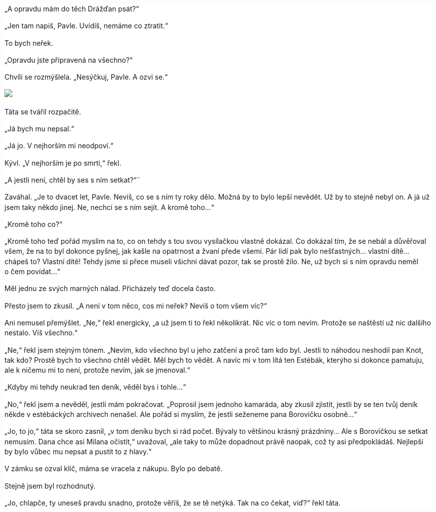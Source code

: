 „A opravdu mám do těch Drážďan psát?“

„Jen tam napiš, Pavle. Uvidíš, nemáme co ztratit.“

To bych neřek.

„Opravdu jste připravená na všechno?“

Chvíli se rozmýšlela. „Nesýčkuj, Pavle. A ozvi se.“

![](image/divider.jpg)

Táta se tvářil rozpačitě.

„Já bych mu nepsal.“

„Já jo. V nejhorším mi neodpoví.“

Kývl. „V nejhorším je po smrti,“ řekl.

„A jestli není, chtěl by ses s ním setkat?“¨

Zaváhal. „Je to dvacet let, Pavle. Nevíš, co se s ním ty roky dělo. Možná by to bylo lepší nevědět. Už by to stejně nebyl on. A já už jsem taky někdo jinej. Ne, nechci se s ním sejít. A kromě toho…“

„Kromě toho co?“

„Kromě toho teď pořád myslím na to, co on tehdy s tou svou vysílačkou vlastně dokázal. Co dokázal tím, že se nebál a důvěřoval všem, že na to byl dokonce pyšnej, jak kašle na opatrnost a žvaní přede všemi. Pár lidí pak bylo nešťastných… vlastní dítě… chápeš to? Vlastní dítě! Tehdy jsme si přece museli všichni dávat pozor, tak se prostě žilo. Ne, už bych si s ním opravdu neměl o čem povídat…“

Měl jednu ze svých marných nálad. Přicházely teď docela často.

Přesto jsem to zkusil. „A není v tom něco, cos mi neřek? Nevíš o tom všem víc?“

Ani nemusel přemýšlet. „Ne,“ řekl energicky, „a už jsem ti to řekl několikrát. Nic víc o tom nevím. Protože se naštěstí už nic dalšího nestalo. Víš všechno.“

„Ne,“ řekl jsem stejným tónem. „Nevím, kdo všechno byl u jeho zatčení a proč tam kdo byl. Jestli to náhodou neshodil pan Knot, tak kdo? Prostě bych to všechno chtěl vědět. Měl bych to vědět. A navíc mi v tom lítá ten Estébák, kterýho si dokonce pamatuju, ale k ničemu mi to není, protože nevím, jak se jmenoval.“

„Kdyby mi tehdy neukrad ten deník, věděl bys i tohle…“

„No,“ řekl jsem a nevěděl, jestli mám pokračovat. „Poprosil jsem jednoho kamaráda, aby zkusil zjistit, jestli by se ten tvůj deník někde v estébáckých archivech nenašel. Ale pořád si myslím, že jestli seženeme pana Borovičku osobně…“

„Jo, to jo,“ táta se skoro zasnil, „v tom deníku bych si rád počet. Bývaly to většinou krásný prázdniny… Ale s Borovičkou se setkat nemusím. Dana chce asi Milana očistit,“ uvažoval, „ale taky to může dopadnout právě naopak, což ty asi předpokládáš. Nejlepší by bylo vůbec mu nepsat a pustit to z hlavy.“

V zámku se ozval klíč, máma se vracela z nákupu. Bylo po debatě.

Stejně jsem byl rozhodnutý.

„Jo, chlapče, ty uneseš pravdu snadno, protože věříš, že se tě netýká. Tak na co čekat, viď?“ řekl táta.
